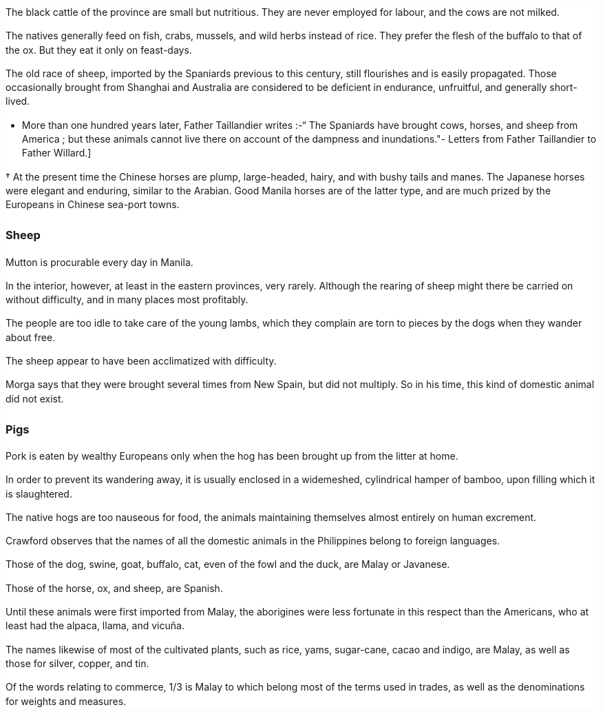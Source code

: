 The black cattle of the province are small but nutritious. They are never employed for labour, and the cows are not milked. 

The natives generally feed on fish, crabs, mussels, and wild herbs instead of rice. They prefer the flesh of the buffalo to that of the ox. But they eat it only on feast-days.

The old race of sheep, imported by the Spaniards previous to this century, still flourishes and is easily propagated. Those occasionally brought from Shanghai and Australia are considered to be deficient in endurance, unfruitful, and generally short-lived. 

* More than one hundred years later, Father Taillandier writes :-“ The Spaniards have brought cows, horses, and sheep from America ; but these animals cannot live there on account of the dampness and inundations."- Letters from Father Taillandier to Father Willard.]

† At the present time the Chinese horses are plump, large-headed, hairy, and with bushy tails and manes. The  Japanese horses were elegant and enduring, similar to the Arabian. Good Manila horses are of the latter type, and are much prized by the Europeans in Chinese sea-port towns.


### Sheep 

Mutton is procurable every day in Manila. 

In the interior, however, at least in the eastern provinces, very rarely. Although the rearing of sheep might there be carried on without difficulty, and in many places most profitably. 

The people are too idle to take care of the young lambs, which they complain are torn to pieces by the dogs when they wander about free. 

The sheep appear to have been acclimatized with difficulty. 

Morga says that they were brought several times from New Spain, but did not multiply. So in his time, this kind of domestic animal did not exist. 


### Pigs

Pork is eaten by wealthy Europeans only when the hog has been brought up from the litter at home.

In order to prevent its wandering away, it is usually enclosed in a widemeshed, cylindrical hamper of bamboo, upon filling which it is slaughtered. 

The native hogs are too nauseous for food, the animals maintaining themselves almost entirely on human excrement.

Crawford observes that the names of all the domestic animals in the Philippines belong to foreign languages. 

Those of the dog, swine, goat, buffalo, cat, even of the fowl and the duck, are Malay or Javanese. 

Those of the horse, ox, and sheep, are Spanish. 

Until these animals were first imported from Malay, the aborigines were less fortunate in this respect than the Americans, who at least had the alpaca, llama, and vicuña.

The names likewise of most of the cultivated plants, such as rice, yams, sugar-cane, cacao and indigo, are Malay, as well as those for silver, copper, and tin. 

Of the words relating to commerce, 1/3 is Malay to which belong most of the terms used in trades, as well as the denominations for weights and measures. 
